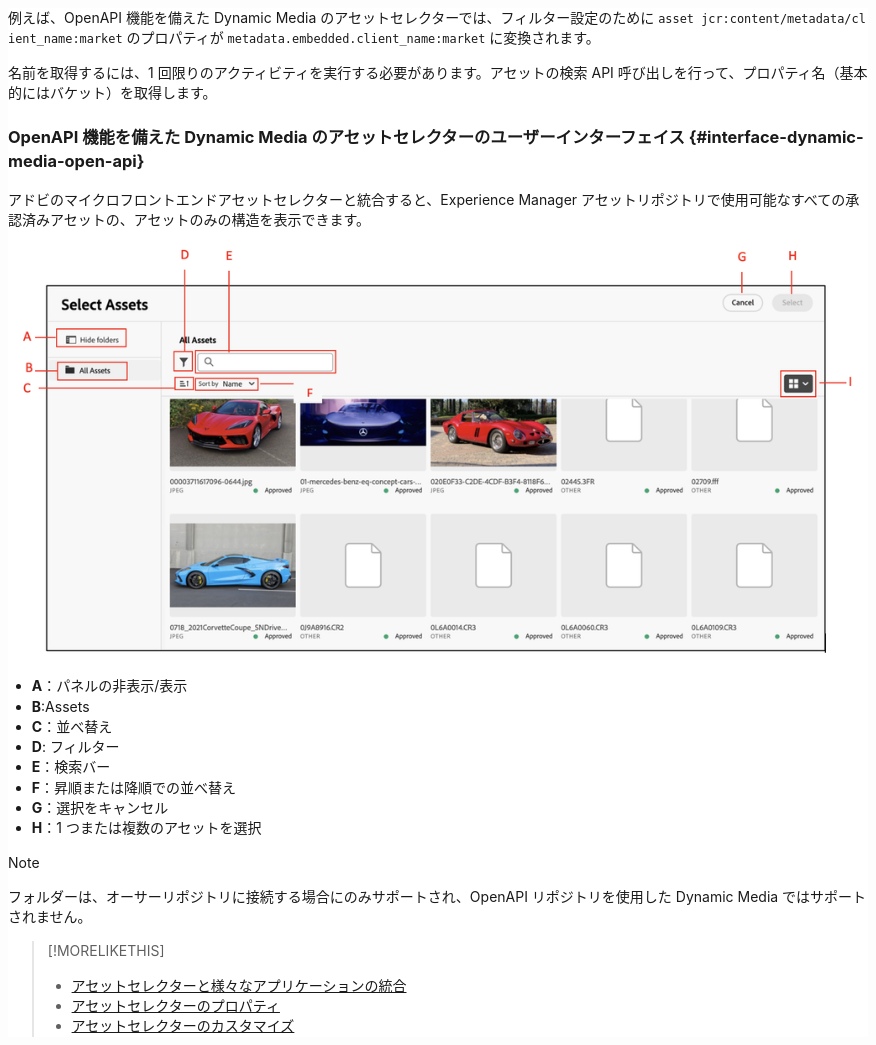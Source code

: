 例えば、OpenAPI 機能を備えた Dynamic Media のアセットセレクターでは、フィルター設定のために `asset jcr:content/metadata/client_name:market` のプロパティが `metadata.embedded.client_name:market` に変換されます。

名前を取得するには、1 回限りのアクティビティを実行する必要があります。アセットの検索 API 呼び出しを行って、プロパティ名（基本的にはバケット）を取得します。

### OpenAPI 機能を備えた Dynamic Media のアセットセレクターのユーザーインターフェイス {#interface-dynamic-media-open-api}

アドビのマイクロフロントエンドアセットセレクターと統合すると、Experience Manager アセットリポジトリで使用可能なすべての承認済みアセットの、アセットのみの構造を表示できます。

![OpenAPI 機能を備えた Dynamic Media の UI](assets/polaris-ui.png)

* **A**：パネルの非表示/表示
* **B**:Assets
* **C**：並べ替え
* **D**: フィルター
* **E**：検索バー
* **F**：昇順または降順での並べ替え
* **G**：選択をキャンセル
* **H**：1 つまたは複数のアセットを選択

>[!NOTE]
>
>フォルダーは、オーサーリポジトリに接続する場合にのみサポートされ、OpenAPI リポジトリを使用した Dynamic Media ではサポートされません。

>[!MORELIKETHIS]
>
>* [アセットセレクターと様々なアプリケーションの統合](/help/assets/integrate-asset-selector.md)
>* [アセットセレクターのプロパティ](/help/assets/asset-selector-properties.md)
>* [アセットセレクターのカスタマイズ](/help/assets/asset-selector-customization.md)
